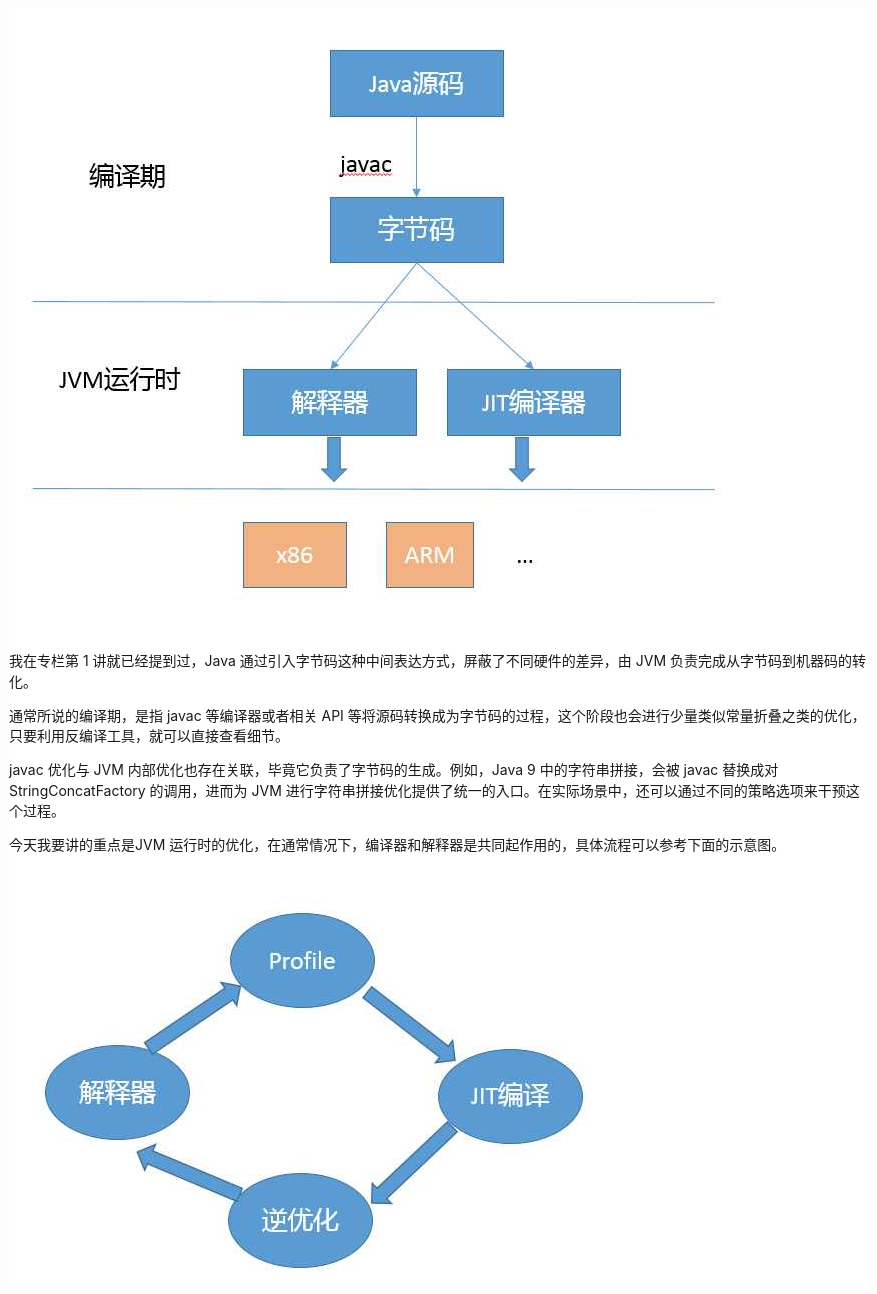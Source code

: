 ![](/assets/1532594668495.jpg)

我在专栏第 1 讲就已经提到过，Java 通过引入字节码这种中间表达方式，屏蔽了不同硬件的差异，由 JVM 负责完成从字节码到机器码的转化。

通常所说的编译期，是指 javac 等编译器或者相关 API 等将源码转换成为字节码的过程，这个阶段也会进行少量类似常量折叠之类的优化，只要利用反编译工具，就可以直接查看细节。

javac 优化与 JVM 内部优化也存在关联，毕竟它负责了字节码的生成。例如，Java 9 中的字符串拼接，会被 javac 替换成对 StringConcatFactory 的调用，进而为 JVM 进行字符串拼接优化提供了统一的入口。在实际场景中，还可以通过不同的策略选项来干预这个过程。

今天我要讲的重点是JVM 运行时的优化，在通常情况下，编译器和解释器是共同起作用的，具体流程可以参考下面的示意图。

![](/assets/1532594699233.jpg)
